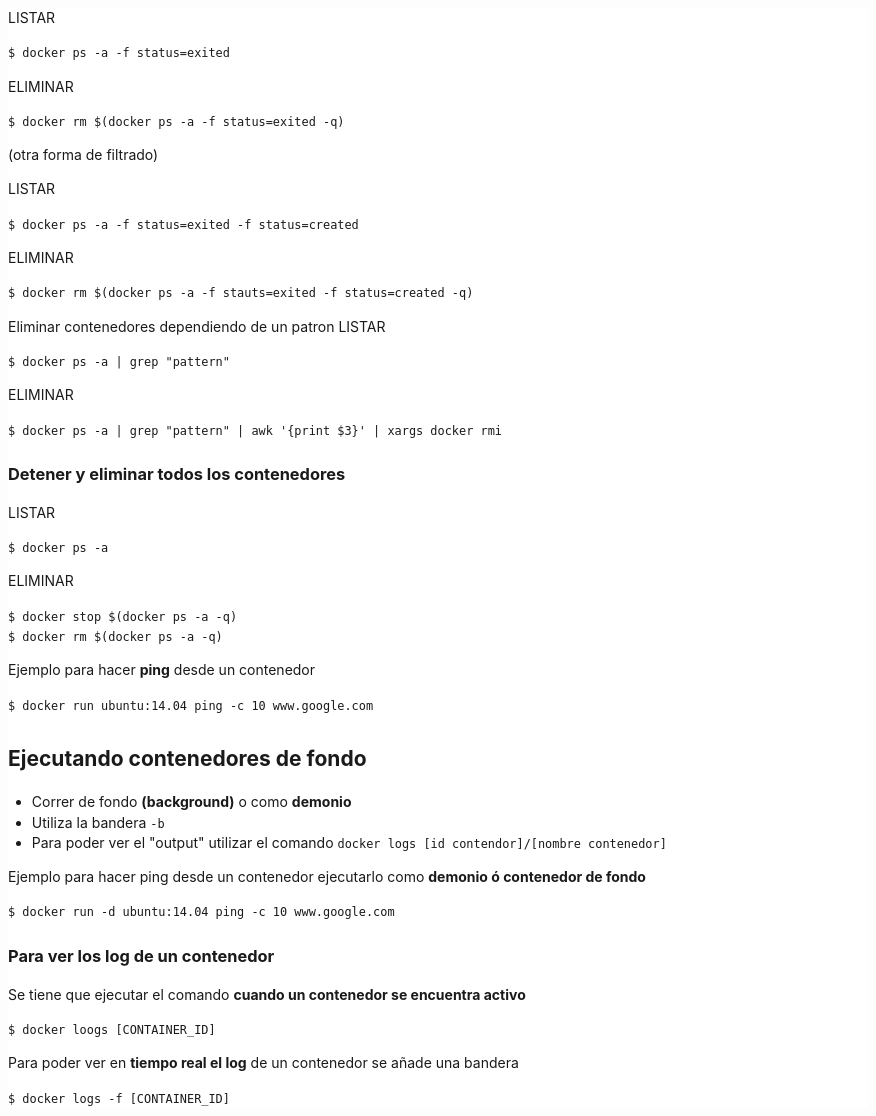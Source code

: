 LISTAR
```
$ docker ps -a -f status=exited
```
ELIMINAR
```
$ docker rm $(docker ps -a -f status=exited -q)
```
(otra forma de filtrado)

LISTAR
```
$ docker ps -a -f status=exited -f status=created
```
ELIMINAR
```
$ docker rm $(docker ps -a -f stauts=exited -f status=created -q)
```

Eliminar contenedores dependiendo de un patron
LISTAR
```
$ docker ps -a | grep "pattern"
```

ELIMINAR
```
$ docker ps -a | grep "pattern" | awk '{print $3}' | xargs docker rmi
```

### Detener y eliminar todos los contenedores
LISTAR
```
$ docker ps -a
```
ELIMINAR
```
$ docker stop $(docker ps -a -q)
$ docker rm $(docker ps -a -q)
```

Ejemplo para hacer **ping** desde un contenedor
```
$ docker run ubuntu:14.04 ping -c 10 www.google.com
```

## Ejecutando contenedores de fondo
- Correr de fondo **(background)** o como **demonio**
- Utiliza la bandera `-b`
- Para poder ver el "output" utilizar el comando `docker logs [id contendor]/[nombre contenedor]`

Ejemplo para hacer ping desde un contenedor ejecutarlo como **demonio ó contenedor de fondo**
```
$ docker run -d ubuntu:14.04 ping -c 10 www.google.com
```

### Para ver los log de un contenedor
Se tiene que ejecutar el comando **cuando un contenedor se encuentra activo**
```
$ docker loogs [CONTAINER_ID]
```
Para poder ver en **tiempo real el log** de un contenedor se añade una bandera
```
$ docker logs -f [CONTAINER_ID]
```
